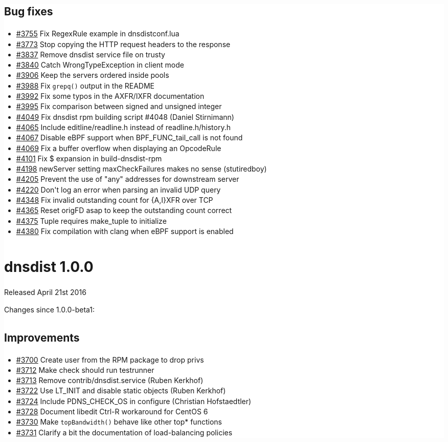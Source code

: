 
## Bug fixes

 * [#3755](https://github.com/PowerDNS/pdns/pull/3755) Fix RegexRule example in dnsdistconf.lua
 * [#3773](https://github.com/PowerDNS/pdns/pull/3773) Stop copying the HTTP request headers to the response
 * [#3837](https://github.com/PowerDNS/pdns/pull/3837) Remove dnsdist service file on trusty
 * [#3840](https://github.com/PowerDNS/pdns/pull/3840) Catch WrongTypeException in client mode
 * [#3906](https://github.com/PowerDNS/pdns/pull/3906) Keep the servers ordered inside pools
 * [#3988](https://github.com/PowerDNS/pdns/pull/3988) Fix `grepq()` output in the README
 * [#3992](https://github.com/PowerDNS/pdns/pull/3992) Fix some typos in the AXFR/IXFR documentation
 * [#3995](https://github.com/PowerDNS/pdns/pull/3995) Fix comparison between signed and unsigned integer
 * [#4049](https://github.com/PowerDNS/pdns/pull/4049) Fix dnsdist rpm building script #4048 (Daniel Stirnimann)
 * [#4065](https://github.com/PowerDNS/pdns/pull/4065) Include editline/readline.h instead of readline.h/history.h
 * [#4067](https://github.com/PowerDNS/pdns/pull/4067) Disable eBPF support when BPF_FUNC_tail_call is not found
 * [#4069](https://github.com/PowerDNS/pdns/pull/4069) Fix a buffer overflow when displaying an OpcodeRule
 * [#4101](https://github.com/PowerDNS/pdns/pull/4101) Fix $ expansion in build-dnsdist-rpm
 * [#4198](https://github.com/PowerDNS/pdns/pull/4198) newServer setting maxCheckFailures makes no sense (stutiredboy)
 * [#4205](https://github.com/PowerDNS/pdns/pull/4205) Prevent the use of "any" addresses for downstream server
 * [#4220](https://github.com/PowerDNS/pdns/pull/4220) Don't log an error when parsing an invalid UDP query
 * [#4348](https://github.com/PowerDNS/pdns/pull/4348) Fix invalid outstanding count for {A,I}XFR over TCP
 * [#4365](https://github.com/PowerDNS/pdns/pull/4365) Reset origFD asap to keep the outstanding count correct
 * [#4375](https://github.com/PowerDNS/pdns/pull/4375) Tuple requires make_tuple to initialize
 * [#4380](https://github.com/PowerDNS/pdns/pull/4380) Fix compilation with clang when eBPF support is enabled

# dnsdist 1.0.0
Released April 21st 2016

Changes since 1.0.0-beta1:

## Improvements

 * [#3700](https://github.com/PowerDNS/pdns/pull/3700) Create user from the RPM package to drop privs
 * [#3712](https://github.com/PowerDNS/pdns/pull/3712) Make check should run testrunner
 * [#3713](https://github.com/PowerDNS/pdns/pull/3713) Remove contrib/dnsdist.service (Ruben Kerkhof)
 * [#3722](https://github.com/PowerDNS/pdns/pull/3722) Use LT_INIT and disable static objects (Ruben Kerkhof)
 * [#3724](https://github.com/PowerDNS/pdns/pull/3724) Include PDNS_CHECK_OS in configure (Christian Hofstaedtler)
 * [#3728](https://github.com/PowerDNS/pdns/pull/3728) Document libedit Ctrl-R workaround for CentOS 6
 * [#3730](https://github.com/PowerDNS/pdns/pull/3730) Make `topBandwidth()` behave like other top* functions
 * [#3731](https://github.com/PowerDNS/pdns/pull/3731) Clarify a bit the documentation of load-balancing policies

